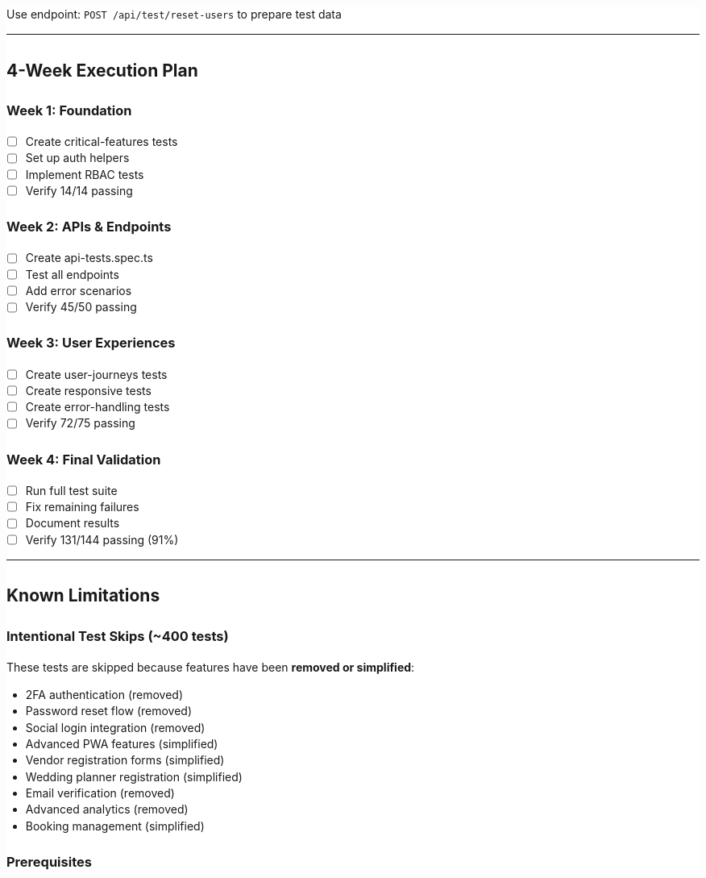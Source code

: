 Use endpoint: `POST /api/test/reset-users` to prepare test data

---

## 4-Week Execution Plan

### Week 1: Foundation
- [ ] Create critical-features tests
- [ ] Set up auth helpers
- [ ] Implement RBAC tests
- [ ] Verify 14/14 passing

### Week 2: APIs & Endpoints
- [ ] Create api-tests.spec.ts
- [ ] Test all endpoints
- [ ] Add error scenarios
- [ ] Verify 45/50 passing

### Week 3: User Experiences
- [ ] Create user-journeys tests
- [ ] Create responsive tests
- [ ] Create error-handling tests
- [ ] Verify 72/75 passing

### Week 4: Final Validation
- [ ] Run full test suite
- [ ] Fix remaining failures
- [ ] Document results
- [ ] Verify 131/144 passing (91%)

---

## Known Limitations

### Intentional Test Skips (~400 tests)

These tests are skipped because features have been **removed or simplified**:

- 2FA authentication (removed)
- Password reset flow (removed)
- Social login integration (removed)
- Advanced PWA features (simplified)
- Vendor registration forms (simplified)
- Wedding planner registration (simplified)
- Email verification (removed)
- Advanced analytics (removed)
- Booking management (simplified)

### Prerequisites

